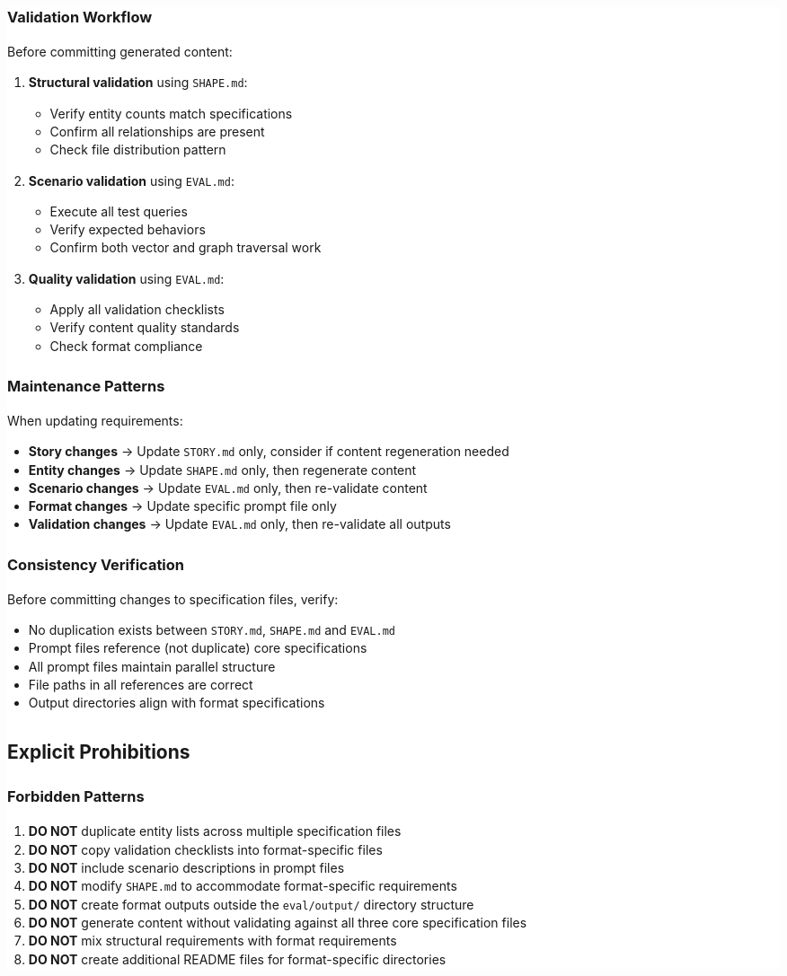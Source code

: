 ### Validation Workflow

Before committing generated content:

1. **Structural validation** using `SHAPE.md`:
   - Verify entity counts match specifications
   - Confirm all relationships are present
   - Check file distribution pattern

2. **Scenario validation** using `EVAL.md`:
   - Execute all test queries
   - Verify expected behaviors
   - Confirm both vector and graph traversal work

3. **Quality validation** using `EVAL.md`:
   - Apply all validation checklists
   - Verify content quality standards
   - Check format compliance

### Maintenance Patterns

When updating requirements:

- **Story changes** → Update `STORY.md` only, consider if content regeneration
  needed
- **Entity changes** → Update `SHAPE.md` only, then regenerate content
- **Scenario changes** → Update `EVAL.md` only, then re-validate content
- **Format changes** → Update specific prompt file only
- **Validation changes** → Update `EVAL.md` only, then re-validate all outputs

### Consistency Verification

Before committing changes to specification files, verify:

- No duplication exists between `STORY.md`, `SHAPE.md` and `EVAL.md`
- Prompt files reference (not duplicate) core specifications
- All prompt files maintain parallel structure
- File paths in all references are correct
- Output directories align with format specifications

## Explicit Prohibitions

### Forbidden Patterns

1. **DO NOT** duplicate entity lists across multiple specification files
2. **DO NOT** copy validation checklists into format-specific files
3. **DO NOT** include scenario descriptions in prompt files
4. **DO NOT** modify `SHAPE.md` to accommodate format-specific requirements
5. **DO NOT** create format outputs outside the `eval/output/` directory
   structure
6. **DO NOT** generate content without validating against all three core
   specification files
7. **DO NOT** mix structural requirements with format requirements
8. **DO NOT** create additional README files for format-specific directories
